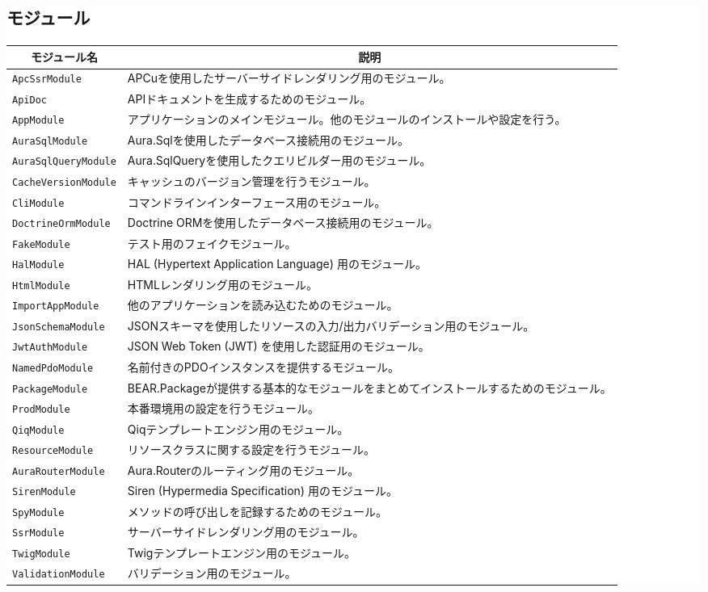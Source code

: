 ## モジュール

| モジュール名               | 説明                                               |
|----------------------|--------------------------------------------------|
| `ApcSsrModule`       | APCuを使用したサーバーサイドレンダリング用のモジュール。                   |
| `ApiDoc`             | APIドキュメントを生成するためのモジュール。                          |
| `AppModule`          | アプリケーションのメインモジュール。他のモジュールのインストールや設定を行う。          |
| `AuraSqlModule`      | Aura.Sqlを使用したデータベース接続用のモジュール。                    |
| `AuraSqlQueryModule` | Aura.SqlQueryを使用したクエリビルダー用のモジュール。                |
| `CacheVersionModule` | キャッシュのバージョン管理を行うモジュール。                           |
| `CliModule`          | コマンドラインインターフェース用のモジュール。                          |
| `DoctrineOrmModule`  | Doctrine ORMを使用したデータベース接続用のモジュール。                |
| `FakeModule`         | テスト用のフェイクモジュール。                                  |
| `HalModule`          | HAL (Hypertext Application Language) 用のモジュール。    |
| `HtmlModule`         | HTMLレンダリング用のモジュール。                               |
| `ImportAppModule`    | 他のアプリケーションを読み込むためのモジュール。                         |
| `JsonSchemaModule`   | JSONスキーマを使用したリソースの入力/出力バリデーション用のモジュール。           |
| `JwtAuthModule`      | JSON Web Token (JWT) を使用した認証用のモジュール。             |
| `NamedPdoModule`     | 名前付きのPDOインスタンスを提供するモジュール。                        |
| `PackageModule`      | BEAR.Packageが提供する基本的なモジュールをまとめてインストールするためのモジュール。 |
| `ProdModule`         | 本番環境用の設定を行うモジュール。                                |
| `QiqModule`          | Qiqテンプレートエンジン用のモジュール。                            |
| `ResourceModule`     | リソースクラスに関する設定を行うモジュール。                           |
| `AuraRouterModule`   | Aura.Routerのルーティング用のモジュール。                       |
| `SirenModule`        | Siren (Hypermedia Specification) 用のモジュール。        |
| `SpyModule`          | メソッドの呼び出しを記録するためのモジュール。                          |
| `SsrModule`          | サーバーサイドレンダリング用のモジュール。                            |
| `TwigModule`         | Twigテンプレートエンジン用のモジュール。                           |
| `ValidationModule`   | バリデーション用のモジュール。                                  |
